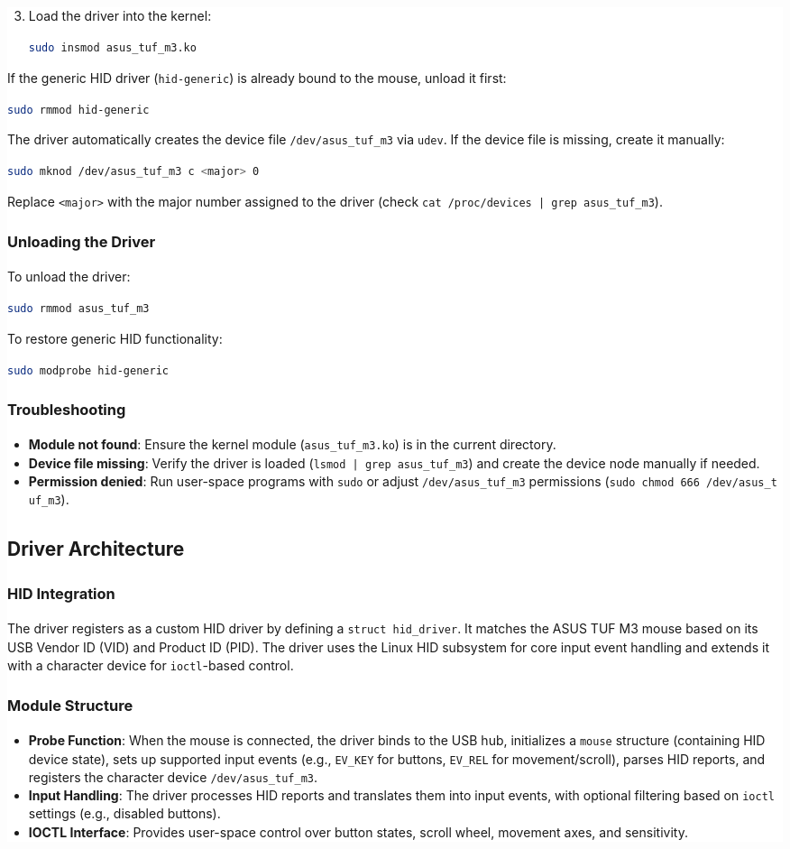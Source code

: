 3. Load the driver into the kernel:

   ```bash
   sudo insmod asus_tuf_m3.ko
   ```

If the generic HID driver (`hid-generic`) is already bound to the mouse, unload it first:

```bash
sudo rmmod hid-generic
```

The driver automatically creates the device file `/dev/asus_tuf_m3` via `udev`. If the device file is missing, create it manually:

```bash
sudo mknod /dev/asus_tuf_m3 c <major> 0
```

Replace `<major>` with the major number assigned to the driver (check `cat /proc/devices | grep asus_tuf_m3`).

### Unloading the Driver

To unload the driver:

```bash
sudo rmmod asus_tuf_m3
```

To restore generic HID functionality:

```bash
sudo modprobe hid-generic
```

### Troubleshooting

- **Module not found**: Ensure the kernel module (`asus_tuf_m3.ko`) is in the current directory.
- **Device file missing**: Verify the driver is loaded (`lsmod | grep asus_tuf_m3`) and create the device node manually if needed.
- **Permission denied**: Run user-space programs with `sudo` or adjust `/dev/asus_tuf_m3` permissions (`sudo chmod 666 /dev/asus_tuf_m3`).

## Driver Architecture

### HID Integration

The driver registers as a custom HID driver by defining a `struct hid_driver`. It matches the ASUS TUF M3 mouse based on its USB Vendor ID (VID) and Product ID (PID). The driver uses the Linux HID subsystem for core input event handling and extends it with a character device for `ioctl`-based control.

### Module Structure

- **Probe Function**: When the mouse is connected, the driver binds to the USB hub, initializes a `mouse` structure (containing HID device state), sets up supported input events (e.g., `EV_KEY` for buttons, `EV_REL` for movement/scroll), parses HID reports, and registers the character device `/dev/asus_tuf_m3`.
- **Input Handling**: The driver processes HID reports and translates them into input events, with optional filtering based on `ioctl` settings (e.g., disabled buttons).
- **IOCTL Interface**: Provides user-space control over button states, scroll wheel, movement axes, and sensitivity.
